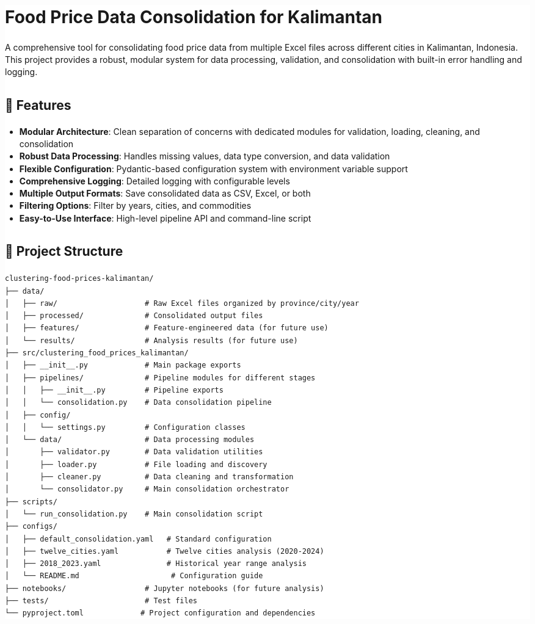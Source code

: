 # Food Price Data Consolidation for Kalimantan

A comprehensive tool for consolidating food price data from multiple Excel files across different cities in Kalimantan, Indonesia. This project provides a robust, modular system for data processing, validation, and consolidation with built-in error handling and logging.

## 🎯 Features

-   **Modular Architecture**: Clean separation of concerns with dedicated modules for validation, loading, cleaning, and consolidation
-   **Robust Data Processing**: Handles missing values, data type conversion, and data validation
-   **Flexible Configuration**: Pydantic-based configuration system with environment variable support
-   **Comprehensive Logging**: Detailed logging with configurable levels
-   **Multiple Output Formats**: Save consolidated data as CSV, Excel, or both
-   **Filtering Options**: Filter by years, cities, and commodities
-   **Easy-to-Use Interface**: High-level pipeline API and command-line script

## 📁 Project Structure

```
clustering-food-prices-kalimantan/
├── data/
│   ├── raw/                    # Raw Excel files organized by province/city/year
│   ├── processed/              # Consolidated output files
│   ├── features/               # Feature-engineered data (for future use)
│   └── results/                # Analysis results (for future use)
├── src/clustering_food_prices_kalimantan/
│   ├── __init__.py             # Main package exports
│   ├── pipelines/              # Pipeline modules for different stages
│   │   ├── __init__.py         # Pipeline exports
│   │   └── consolidation.py    # Data consolidation pipeline
│   ├── config/
│   │   └── settings.py         # Configuration classes
│   └── data/                   # Data processing modules
│       ├── validator.py        # Data validation utilities
│       ├── loader.py           # File loading and discovery
│       ├── cleaner.py          # Data cleaning and transformation
│       └── consolidator.py     # Main consolidation orchestrator
├── scripts/
│   └── run_consolidation.py    # Main consolidation script
├── configs/
│   ├── default_consolidation.yaml   # Standard configuration
│   ├── twelve_cities.yaml           # Twelve cities analysis (2020-2024)
│   ├── 2018_2023.yaml               # Historical year range analysis
│   └── README.md                     # Configuration guide
├── notebooks/                  # Jupyter notebooks (for future analysis)
├── tests/                      # Test files
└── pyproject.toml             # Project configuration and dependencies
```
